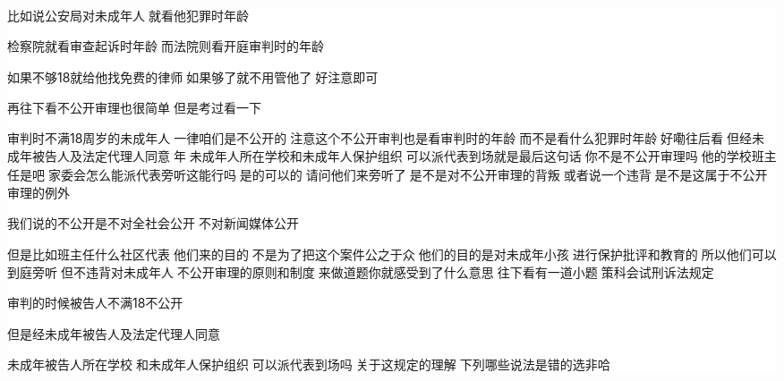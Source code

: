 比如说公安局对未成年人
就看他犯罪时年龄

检察院就看审查起诉时年龄
而法院则看开庭审判时的年龄

如果不够18就给他找免费的律师
如果够了就不用管他了
好注意即可

再往下看不公开审理也很简单
但是考过看一下

审判时不满18周岁的未成年人
一律咱们是不公开的
注意这个不公开审判也是看审判时的年龄
而不是看什么犯罪时年龄
好嘞往后看
但经未成年被告人及法定代理人同意
年
未成年人所在学校和未成年人保护组织
可以派代表到场就是最后这句话
你不是不公开审理吗
他的学校班主任是吧
家委会怎么能派代表旁听这能行吗
是的可以的
请问他们来旁听了
是不是对不公开审理的背叛
或者说一个违背
是不是这属于不公开审理的例外

我们说的不公开是不对全社会公开
不对新闻媒体公开

但是比如班主任什么社区代表
他们来的目的
不是为了把这个案件公之于众
他们的目的是对未成年小孩
进行保护批评和教育的
所以他们可以到庭旁听
但不违背对未成年人
不公开审理的原则和制度
来做道题你就感受到了什么意思
往下看有一道小题
策科会试刑诉法规定

审判的时候被告人不满18不公开

但是经未成年被告人及法定代理人同意

未成年被告人所在学校
和未成年人保护组织
可以派代表到场吗
关于这规定的理解
下列哪些说法是错的选非哈

